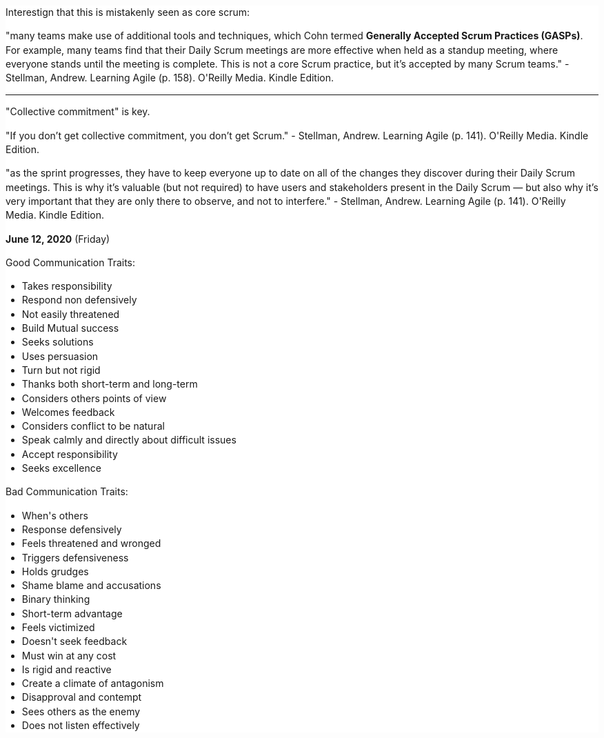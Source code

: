Interestign that this is mistakenly seen as core scrum:

"many teams make use of additional tools and techniques, which Cohn termed **Generally Accepted Scrum Practices (GASPs)**. For example, many teams find that their Daily Scrum meetings are more effective when held as a standup meeting, where everyone stands until the meeting is complete. This is not a core Scrum practice, but it’s accepted by many Scrum teams." - Stellman, Andrew. Learning Agile (p. 158). O'Reilly Media. Kindle Edition. 

------

"Collective commitment" is key. 

"If you don’t get collective commitment, you don’t get Scrum." - Stellman, Andrew. Learning Agile (p. 141). O'Reilly Media. Kindle Edition. 

"as the sprint progresses, they have to keep everyone up to date on all of the changes they discover during their Daily Scrum meetings. This is why it’s valuable (but not required) to have users and stakeholders present in the Daily Scrum — but also why it’s very important that they are only there to observe, and not to interfere." - Stellman, Andrew. Learning Agile (p. 141). O'Reilly Media. Kindle Edition.

**June 12, 2020** (Friday)

Good Communication Traits:
*   Takes responsibility
*   Respond non defensively
*   Not easily threatened
*   Build Mutual success
*   Seeks solutions
*   Uses persuasion
*   Turn but not rigid
*   Thanks both short-term and long-term
*   Considers others points of view
*   Welcomes feedback
*   Considers conflict to be natural
*   Speak calmly and directly about difficult issues
*   Accept responsibility
*   Seeks excellence 

Bad Communication Traits:
*   When's others
*   Response defensively
*   Feels threatened and wronged
*   Triggers defensiveness
*   Holds grudges
*   Shame blame and accusations
*   Binary thinking
*   Short-term advantage
*   Feels victimized
*   Doesn't seek feedback
*   Must win at any cost
*   Is rigid and reactive
*   Create a climate of antagonism
*   Disapproval and contempt
*   Sees others as the enemy
*   Does not listen effectively 
